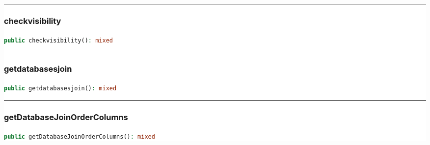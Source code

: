 











***

### checkvisibility



```php
public checkvisibility(): mixed
```













***

### getdatabasesjoin



```php
public getdatabasesjoin(): mixed
```













***

### getDatabaseJoinOrderColumns



```php
public getDatabaseJoinOrderColumns(): mixed
```











